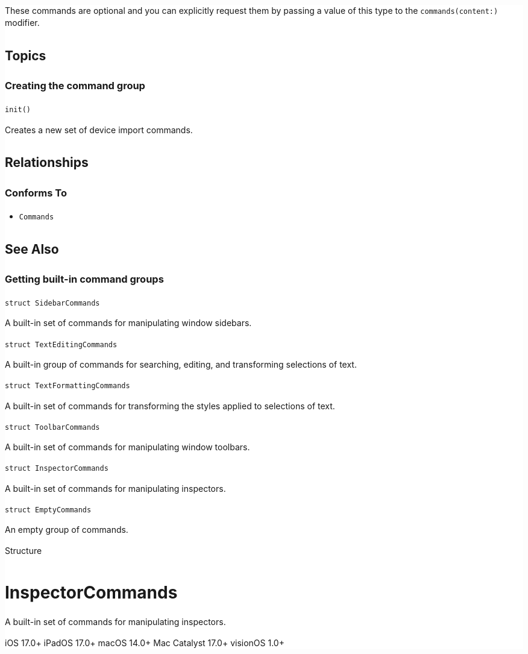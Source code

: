 These commands are optional and you can explicitly request them by passing a
value of this type to the `commands(content:)` modifier.

## Topics

### Creating the command group

`init()`

Creates a new set of device import commands.

## Relationships

### Conforms To

  * `Commands`

## See Also

### Getting built-in command groups

`struct SidebarCommands`

A built-in set of commands for manipulating window sidebars.

`struct TextEditingCommands`

A built-in group of commands for searching, editing, and transforming
selections of text.

`struct TextFormattingCommands`

A built-in set of commands for transforming the styles applied to selections
of text.

`struct ToolbarCommands`

A built-in set of commands for manipulating window toolbars.

`struct InspectorCommands`

A built-in set of commands for manipulating inspectors.

`struct EmptyCommands`

An empty group of commands.

Structure

# InspectorCommands

A built-in set of commands for manipulating inspectors.

iOS 17.0+  iPadOS 17.0+  macOS 14.0+  Mac Catalyst 17.0+  visionOS 1.0+

    